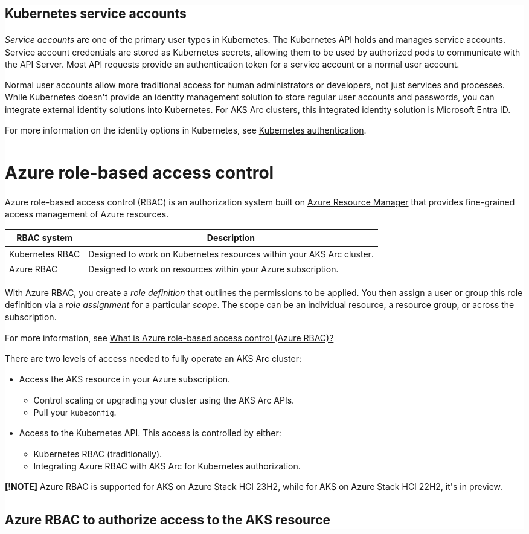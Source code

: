 

## Kubernetes service accounts

*Service accounts* are one of the primary user types in Kubernetes. The Kubernetes API holds and manages service accounts. Service account credentials are stored as Kubernetes secrets, allowing them to be used by authorized pods to communicate with the API Server. Most API requests provide an authentication token for a service account or a normal user account.

Normal user accounts allow more traditional access for human administrators or developers, not just services and processes. While Kubernetes doesn't provide an identity management solution to store regular user accounts and passwords, you can integrate external identity solutions into Kubernetes. For AKS Arc clusters, this integrated identity solution is Microsoft Entra ID.

For more information on the identity options in Kubernetes, see [Kubernetes authentication](https://kubernetes.io/docs/reference/access-authn-authz/authentication).



# Azure role-based access control

Azure role-based access control (RBAC) is an authorization system built on [Azure Resource Manager](https://learn.microsoft.com/en-us/azure/azure-resource-manager/management/overview) that provides fine-grained access management of Azure resources.

| **RBAC system** | **Description**                                              |
| --------------- | ------------------------------------------------------------ |
| Kubernetes RBAC | Designed to work on Kubernetes resources within your AKS Arc cluster. |
| Azure RBAC      | Designed to work on resources within your Azure subscription. |

With Azure RBAC, you create a *role definition* that outlines the permissions to be applied. You then assign a user or group this role definition via a *role assignment* for a particular *scope*. The scope can be an individual resource, a resource group, or across the subscription.

For more information, see [What is Azure role-based access control (Azure RBAC)?](https://learn.microsoft.com/en-us/azure/role-based-access-control/overview)

There are two levels of access needed to fully operate an AKS Arc cluster:

- Access the AKS resource in your Azure subscription.
  
  - Control scaling or upgrading your cluster using the AKS Arc APIs.
  - Pull your `kubeconfig`.
- Access to the Kubernetes API. This access is controlled by either:
  - Kubernetes RBAC (traditionally).
  - Integrating Azure RBAC with AKS Arc for Kubernetes authorization.
  

**[!NOTE]** Azure RBAC is supported for AKS on Azure Stack HCI 23H2, while for AKS on Azure Stack HCI 22H2, it's in preview.



## Azure RBAC to authorize access to the AKS resource
